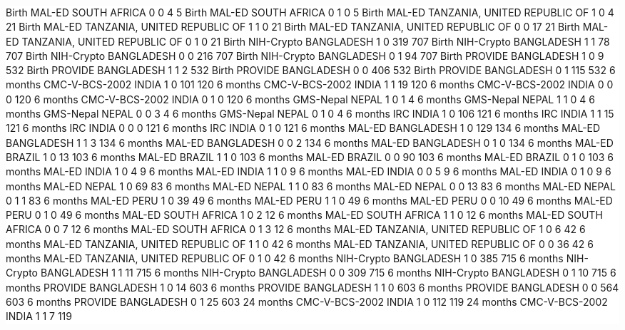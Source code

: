 Birth       MAL-ED           SOUTH AFRICA                   0              0        4     5
Birth       MAL-ED           SOUTH AFRICA                   0              1        0     5
Birth       MAL-ED           TANZANIA, UNITED REPUBLIC OF   1              0        4    21
Birth       MAL-ED           TANZANIA, UNITED REPUBLIC OF   1              1        0    21
Birth       MAL-ED           TANZANIA, UNITED REPUBLIC OF   0              0       17    21
Birth       MAL-ED           TANZANIA, UNITED REPUBLIC OF   0              1        0    21
Birth       NIH-Crypto       BANGLADESH                     1              0      319   707
Birth       NIH-Crypto       BANGLADESH                     1              1       78   707
Birth       NIH-Crypto       BANGLADESH                     0              0      216   707
Birth       NIH-Crypto       BANGLADESH                     0              1       94   707
Birth       PROVIDE          BANGLADESH                     1              0        9   532
Birth       PROVIDE          BANGLADESH                     1              1        2   532
Birth       PROVIDE          BANGLADESH                     0              0      406   532
Birth       PROVIDE          BANGLADESH                     0              1      115   532
6 months    CMC-V-BCS-2002   INDIA                          1              0      101   120
6 months    CMC-V-BCS-2002   INDIA                          1              1       19   120
6 months    CMC-V-BCS-2002   INDIA                          0              0        0   120
6 months    CMC-V-BCS-2002   INDIA                          0              1        0   120
6 months    GMS-Nepal        NEPAL                          1              0        1     4
6 months    GMS-Nepal        NEPAL                          1              1        0     4
6 months    GMS-Nepal        NEPAL                          0              0        3     4
6 months    GMS-Nepal        NEPAL                          0              1        0     4
6 months    IRC              INDIA                          1              0      106   121
6 months    IRC              INDIA                          1              1       15   121
6 months    IRC              INDIA                          0              0        0   121
6 months    IRC              INDIA                          0              1        0   121
6 months    MAL-ED           BANGLADESH                     1              0      129   134
6 months    MAL-ED           BANGLADESH                     1              1        3   134
6 months    MAL-ED           BANGLADESH                     0              0        2   134
6 months    MAL-ED           BANGLADESH                     0              1        0   134
6 months    MAL-ED           BRAZIL                         1              0       13   103
6 months    MAL-ED           BRAZIL                         1              1        0   103
6 months    MAL-ED           BRAZIL                         0              0       90   103
6 months    MAL-ED           BRAZIL                         0              1        0   103
6 months    MAL-ED           INDIA                          1              0        4     9
6 months    MAL-ED           INDIA                          1              1        0     9
6 months    MAL-ED           INDIA                          0              0        5     9
6 months    MAL-ED           INDIA                          0              1        0     9
6 months    MAL-ED           NEPAL                          1              0       69    83
6 months    MAL-ED           NEPAL                          1              1        0    83
6 months    MAL-ED           NEPAL                          0              0       13    83
6 months    MAL-ED           NEPAL                          0              1        1    83
6 months    MAL-ED           PERU                           1              0       39    49
6 months    MAL-ED           PERU                           1              1        0    49
6 months    MAL-ED           PERU                           0              0       10    49
6 months    MAL-ED           PERU                           0              1        0    49
6 months    MAL-ED           SOUTH AFRICA                   1              0        2    12
6 months    MAL-ED           SOUTH AFRICA                   1              1        0    12
6 months    MAL-ED           SOUTH AFRICA                   0              0        7    12
6 months    MAL-ED           SOUTH AFRICA                   0              1        3    12
6 months    MAL-ED           TANZANIA, UNITED REPUBLIC OF   1              0        6    42
6 months    MAL-ED           TANZANIA, UNITED REPUBLIC OF   1              1        0    42
6 months    MAL-ED           TANZANIA, UNITED REPUBLIC OF   0              0       36    42
6 months    MAL-ED           TANZANIA, UNITED REPUBLIC OF   0              1        0    42
6 months    NIH-Crypto       BANGLADESH                     1              0      385   715
6 months    NIH-Crypto       BANGLADESH                     1              1       11   715
6 months    NIH-Crypto       BANGLADESH                     0              0      309   715
6 months    NIH-Crypto       BANGLADESH                     0              1       10   715
6 months    PROVIDE          BANGLADESH                     1              0       14   603
6 months    PROVIDE          BANGLADESH                     1              1        0   603
6 months    PROVIDE          BANGLADESH                     0              0      564   603
6 months    PROVIDE          BANGLADESH                     0              1       25   603
24 months   CMC-V-BCS-2002   INDIA                          1              0      112   119
24 months   CMC-V-BCS-2002   INDIA                          1              1        7   119